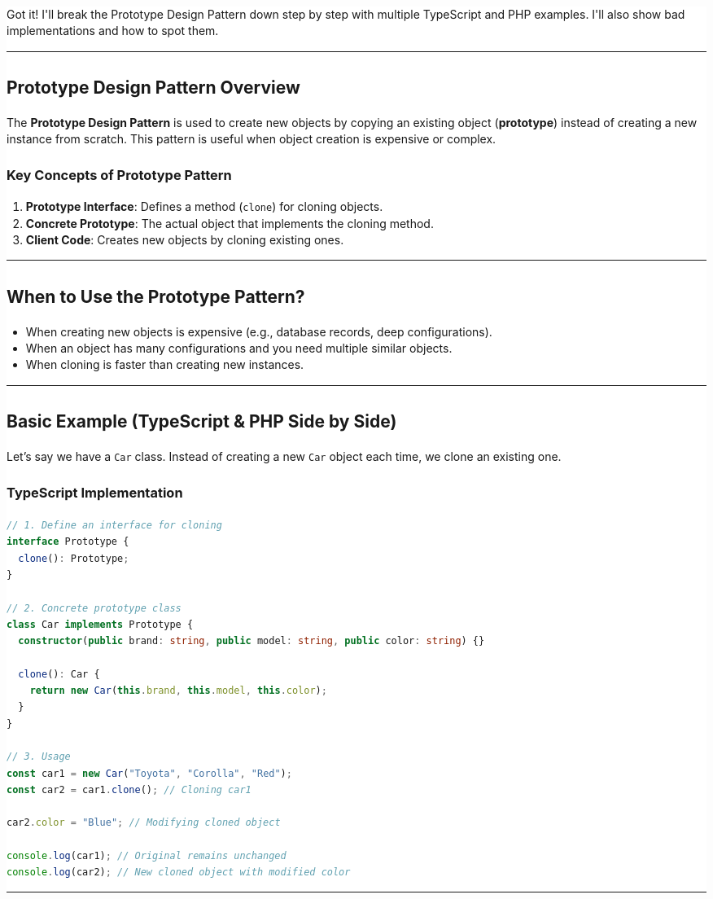 Got it! I'll break the Prototype Design Pattern down step by step with multiple TypeScript and PHP examples. I'll also show bad implementations and how to spot them.  

---

## **Prototype Design Pattern Overview**  

The **Prototype Design Pattern** is used to create new objects by copying an existing object (**prototype**) instead of creating a new instance from scratch. This pattern is useful when object creation is expensive or complex.  

### **Key Concepts of Prototype Pattern**  
1. **Prototype Interface**: Defines a method (`clone`) for cloning objects.  
2. **Concrete Prototype**: The actual object that implements the cloning method.  
3. **Client Code**: Creates new objects by cloning existing ones.  

---

## **When to Use the Prototype Pattern?**  
- When creating new objects is expensive (e.g., database records, deep configurations).  
- When an object has many configurations and you need multiple similar objects.  
- When cloning is faster than creating new instances.  

---

## **Basic Example (TypeScript & PHP Side by Side)**  
Let’s say we have a `Car` class. Instead of creating a new `Car` object each time, we clone an existing one.

### **TypeScript Implementation**
```typescript
// 1. Define an interface for cloning
interface Prototype {
  clone(): Prototype;
}

// 2. Concrete prototype class
class Car implements Prototype {
  constructor(public brand: string, public model: string, public color: string) {}

  clone(): Car {
    return new Car(this.brand, this.model, this.color);
  }
}

// 3. Usage
const car1 = new Car("Toyota", "Corolla", "Red");
const car2 = car1.clone(); // Cloning car1

car2.color = "Blue"; // Modifying cloned object

console.log(car1); // Original remains unchanged
console.log(car2); // New cloned object with modified color
```

---